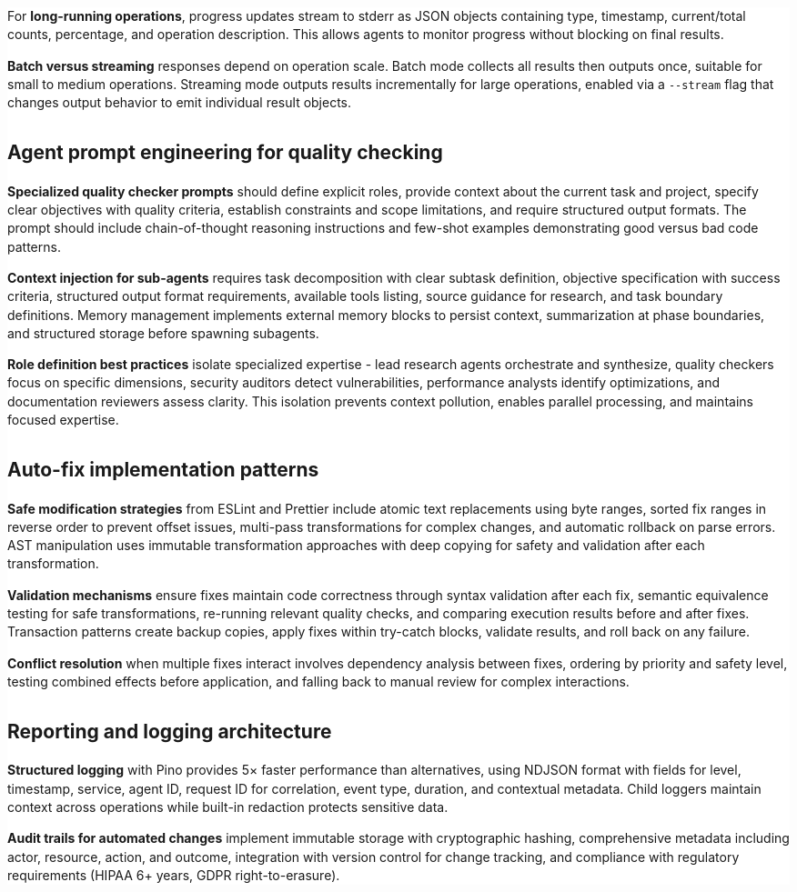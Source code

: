 For **long-running operations**, progress updates stream to stderr as JSON objects containing type, timestamp, current/total counts, percentage, and operation description. This allows agents to monitor progress without blocking on final results.

**Batch versus streaming** responses depend on operation scale. Batch mode collects all results then outputs once, suitable for small to medium operations. Streaming mode outputs results incrementally for large operations, enabled via a `--stream` flag that changes output behavior to emit individual result objects.

## Agent prompt engineering for quality checking

**Specialized quality checker prompts** should define explicit roles, provide context about the current task and project, specify clear objectives with quality criteria, establish constraints and scope limitations, and require structured output formats. The prompt should include chain-of-thought reasoning instructions and few-shot examples demonstrating good versus bad code patterns.

**Context injection for sub-agents** requires task decomposition with clear subtask definition, objective specification with success criteria, structured output format requirements, available tools listing, source guidance for research, and task boundary definitions. Memory management implements external memory blocks to persist context, summarization at phase boundaries, and structured storage before spawning subagents.

**Role definition best practices** isolate specialized expertise - lead research agents orchestrate and synthesize, quality checkers focus on specific dimensions, security auditors detect vulnerabilities, performance analysts identify optimizations, and documentation reviewers assess clarity. This isolation prevents context pollution, enables parallel processing, and maintains focused expertise.

## Auto-fix implementation patterns

**Safe modification strategies** from ESLint and Prettier include atomic text replacements using byte ranges, sorted fix ranges in reverse order to prevent offset issues, multi-pass transformations for complex changes, and automatic rollback on parse errors. AST manipulation uses immutable transformation approaches with deep copying for safety and validation after each transformation.

**Validation mechanisms** ensure fixes maintain code correctness through syntax validation after each fix, semantic equivalence testing for safe transformations, re-running relevant quality checks, and comparing execution results before and after fixes. Transaction patterns create backup copies, apply fixes within try-catch blocks, validate results, and roll back on any failure.

**Conflict resolution** when multiple fixes interact involves dependency analysis between fixes, ordering by priority and safety level, testing combined effects before application, and falling back to manual review for complex interactions.

## Reporting and logging architecture

**Structured logging** with Pino provides 5× faster performance than alternatives, using NDJSON format with fields for level, timestamp, service, agent ID, request ID for correlation, event type, duration, and contextual metadata. Child loggers maintain context across operations while built-in redaction protects sensitive data.

**Audit trails for automated changes** implement immutable storage with cryptographic hashing, comprehensive metadata including actor, resource, action, and outcome, integration with version control for change tracking, and compliance with regulatory requirements (HIPAA 6+ years, GDPR right-to-erasure).
